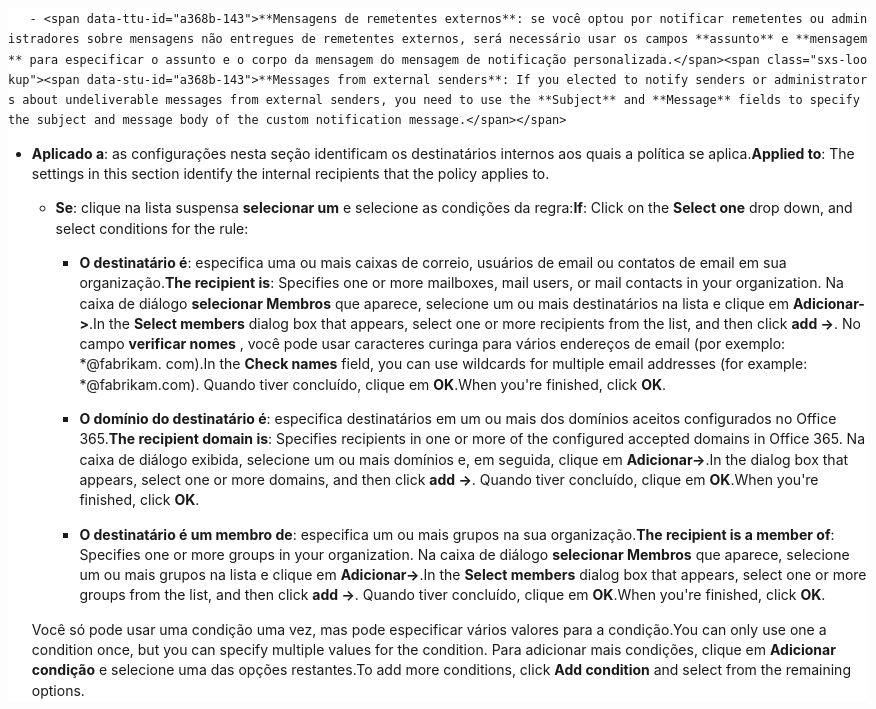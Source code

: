        - <span data-ttu-id="a368b-143">**Mensagens de remetentes externos**: se você optou por notificar remetentes ou administradores sobre mensagens não entregues de remetentes externos, será necessário usar os campos **assunto** e **mensagem** para especificar o assunto e o corpo da mensagem do mensagem de notificação personalizada.</span><span class="sxs-lookup"><span data-stu-id="a368b-143">**Messages from external senders**: If you elected to notify senders or administrators about undeliverable messages from external senders, you need to use the **Subject** and **Message** fields to specify the subject and message body of the custom notification message.</span></span>

   - <span data-ttu-id="a368b-144">**Aplicado a**: as configurações nesta seção identificam os destinatários internos aos quais a política se aplica.</span><span class="sxs-lookup"><span data-stu-id="a368b-144">**Applied to**: The settings in this section identify the internal recipients that the policy applies to.</span></span>

     - <span data-ttu-id="a368b-145">**Se**: clique na lista suspensa **selecionar um** e selecione as condições da regra:</span><span class="sxs-lookup"><span data-stu-id="a368b-145">**If**: Click on the **Select one** drop down, and select conditions for the rule:</span></span>

       - <span data-ttu-id="a368b-146">**O destinatário é**: especifica uma ou mais caixas de correio, usuários de email ou contatos de email em sua organização.</span><span class="sxs-lookup"><span data-stu-id="a368b-146">**The recipient is**: Specifies one or more mailboxes, mail users, or mail contacts in your organization.</span></span> <span data-ttu-id="a368b-147">Na caixa de diálogo **selecionar Membros** que aparece, selecione um ou mais destinatários na lista e clique em **Adicionar-\>**.</span><span class="sxs-lookup"><span data-stu-id="a368b-147">In the **Select members** dialog box that appears, select one or more recipients from the list, and then click **add -\>**.</span></span> <span data-ttu-id="a368b-148">No campo **verificar nomes** , você pode usar caracteres curinga para vários endereços de email (por exemplo: \*@fabrikam. com).</span><span class="sxs-lookup"><span data-stu-id="a368b-148">In the **Check names** field, you can use wildcards for multiple email addresses (for example: \*@fabrikam.com).</span></span> <span data-ttu-id="a368b-149">Quando tiver concluído, clique em **OK**.</span><span class="sxs-lookup"><span data-stu-id="a368b-149">When you're finished, click **OK**.</span></span>

       - <span data-ttu-id="a368b-150">**O domínio do destinatário é**: especifica destinatários em um ou mais dos domínios aceitos configurados no Office 365.</span><span class="sxs-lookup"><span data-stu-id="a368b-150">**The recipient domain is**: Specifies recipients in one or more of the configured accepted domains in Office 365.</span></span> <span data-ttu-id="a368b-151">Na caixa de diálogo exibida, selecione um ou mais domínios e, em seguida, clique em **Adicionar-\>**.</span><span class="sxs-lookup"><span data-stu-id="a368b-151">In the dialog box that appears, select one or more domains, and then click **add -\>**.</span></span> <span data-ttu-id="a368b-152">Quando tiver concluído, clique em **OK**.</span><span class="sxs-lookup"><span data-stu-id="a368b-152">When you're finished, click **OK**.</span></span>

       - <span data-ttu-id="a368b-153">**O destinatário é um membro de**: especifica um ou mais grupos na sua organização.</span><span class="sxs-lookup"><span data-stu-id="a368b-153">**The recipient is a member of**: Specifies one or more groups in your organization.</span></span> <span data-ttu-id="a368b-154">Na caixa de diálogo **selecionar Membros** que aparece, selecione um ou mais grupos na lista e clique em **Adicionar-\>**.</span><span class="sxs-lookup"><span data-stu-id="a368b-154">In the **Select members** dialog box that appears, select one or more groups from the list, and then click **add -\>**.</span></span> <span data-ttu-id="a368b-155">Quando tiver concluído, clique em **OK**.</span><span class="sxs-lookup"><span data-stu-id="a368b-155">When you're finished, click **OK**.</span></span>

     <span data-ttu-id="a368b-156">Você só pode usar uma condição uma vez, mas pode especificar vários valores para a condição.</span><span class="sxs-lookup"><span data-stu-id="a368b-156">You can only use one a condition once, but you can specify multiple values for the condition.</span></span> <span data-ttu-id="a368b-157">Para adicionar mais condições, clique em **Adicionar condição** e selecione uma das opções restantes.</span><span class="sxs-lookup"><span data-stu-id="a368b-157">To add more conditions, click **Add condition** and select from the remaining options.</span></span>
